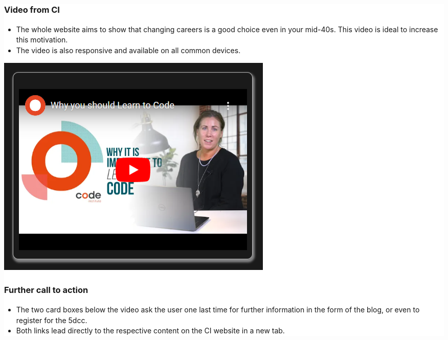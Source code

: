 ### Video from CI

- The whole website aims to show that changing careers is a good choice even in your mid-40s. This video is ideal to increase this motivation.
- The video is also responsive and available on all common devices.

![responsive-video](assets/feature-img/video-confirmation-page.png)

### Further call to action

- The two card boxes below the video ask the user one last time for further information 
  in the form of the blog, or even to register for the 5dcc. 
- Both links lead directly to the respective content on the CI website in a new tab.
